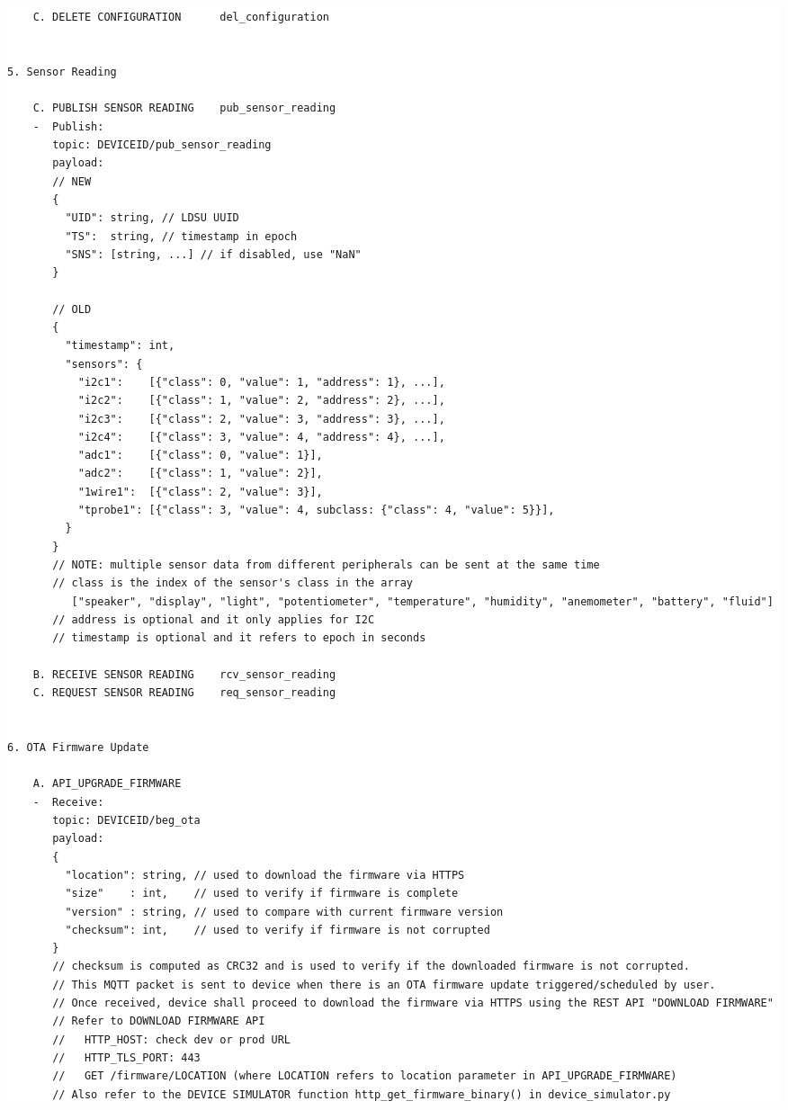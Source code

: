 		C. DELETE CONFIGURATION      del_configuration


	5. Sensor Reading

		C. PUBLISH SENSOR READING    pub_sensor_reading
		-  Publish:
		   topic: DEVICEID/pub_sensor_reading
		   payload:
		   // NEW
		   {
		     "UID": string, // LDSU UUID
		     "TS":  string, // timestamp in epoch
		     "SNS": [string, ...] // if disabled, use "NaN"
		   }
		
		   // OLD
		   {
		     "timestamp": int,
		     "sensors": { 
		       "i2c1":    [{"class": 0, "value": 1, "address": 1}, ...],
		       "i2c2":    [{"class": 1, "value": 2, "address": 2}, ...],
		       "i2c3":    [{"class": 2, "value": 3, "address": 3}, ...],
		       "i2c4":    [{"class": 3, "value": 4, "address": 4}, ...],
		       "adc1":    [{"class": 0, "value": 1}],
		       "adc2":    [{"class": 1, "value": 2}],
		       "1wire1":  [{"class": 2, "value": 3}],
		       "tprobe1": [{"class": 3, "value": 4, subclass: {"class": 4, "value": 5}}],
		     }
		   }
		   // NOTE: multiple sensor data from different peripherals can be sent at the same time
		   // class is the index of the sensor's class in the array
		      ["speaker", "display", "light", "potentiometer", "temperature", "humidity", "anemometer", "battery", "fluid"]
		   // address is optional and it only applies for I2C
		   // timestamp is optional and it refers to epoch in seconds

		B. RECEIVE SENSOR READING    rcv_sensor_reading
		C. REQUEST SENSOR READING    req_sensor_reading


	6. OTA Firmware Update

		A. API_UPGRADE_FIRMWARE
		-  Receive:
		   topic: DEVICEID/beg_ota
		   payload: 
		   {
		     "location": string, // used to download the firmware via HTTPS
		     "size"    : int,    // used to verify if firmware is complete
		     "version" : string, // used to compare with current firmware version
		     "checksum": int,    // used to verify if firmware is not corrupted
		   }
		   // checksum is computed as CRC32 and is used to verify if the downloaded firmware is not corrupted.
		   // This MQTT packet is sent to device when there is an OTA firmware update triggered/scheduled by user.
		   // Once received, device shall proceed to download the firmware via HTTPS using the REST API "DOWNLOAD FIRMWARE"
		   // Refer to DOWNLOAD FIRMWARE API
		   //   HTTP_HOST: check dev or prod URL
		   //   HTTP_TLS_PORT: 443
		   //   GET /firmware/LOCATION (where LOCATION refers to location parameter in API_UPGRADE_FIRMWARE)
		   // Also refer to the DEVICE SIMULATOR function http_get_firmware_binary() in device_simulator.py
